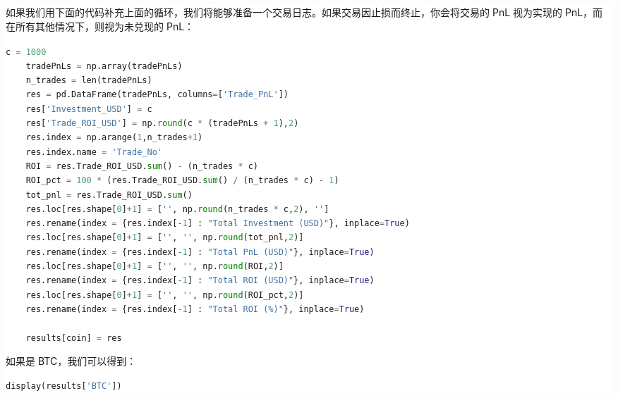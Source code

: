 如果我们用下面的代码补充上面的循环，我们将能够准备一个交易日志。如果交易因止损而终止，你会将交易的 PnL 视为实现的 PnL，而在所有其他情况下，则视为未兑现的 PnL：

```py
c = 1000  
    tradePnLs = np.array(tradePnLs)
    n_trades = len(tradePnLs)
    res = pd.DataFrame(tradePnLs, columns=['Trade_PnL'])
    res['Investment_USD'] = c
    res['Trade_ROI_USD'] = np.round(c * (tradePnLs + 1),2)
    res.index = np.arange(1,n_trades+1)
    res.index.name = 'Trade_No'
    ROI = res.Trade_ROI_USD.sum() - (n_trades * c)
    ROI_pct = 100 * (res.Trade_ROI_USD.sum() / (n_trades * c) - 1)
    tot_pnl = res.Trade_ROI_USD.sum()
    res.loc[res.shape[0]+1] = ['', np.round(n_trades * c,2), '']
    res.rename(index = {res.index[-1] : "Total Investment (USD)"}, inplace=True)
    res.loc[res.shape[0]+1] = ['', '', np.round(tot_pnl,2)]
    res.rename(index = {res.index[-1] : "Total PnL (USD)"}, inplace=True)
    res.loc[res.shape[0]+1] = ['', '', np.round(ROI,2)]
    res.rename(index = {res.index[-1] : "Total ROI (USD)"}, inplace=True)
    res.loc[res.shape[0]+1] = ['', '', np.round(ROI_pct,2)]
    res.rename(index = {res.index[-1] : "Total ROI (%)"}, inplace=True)

    results[coin] = res 
```

如果是 BTC，我们可以得到：

```py
display(results['BTC']) 
```
